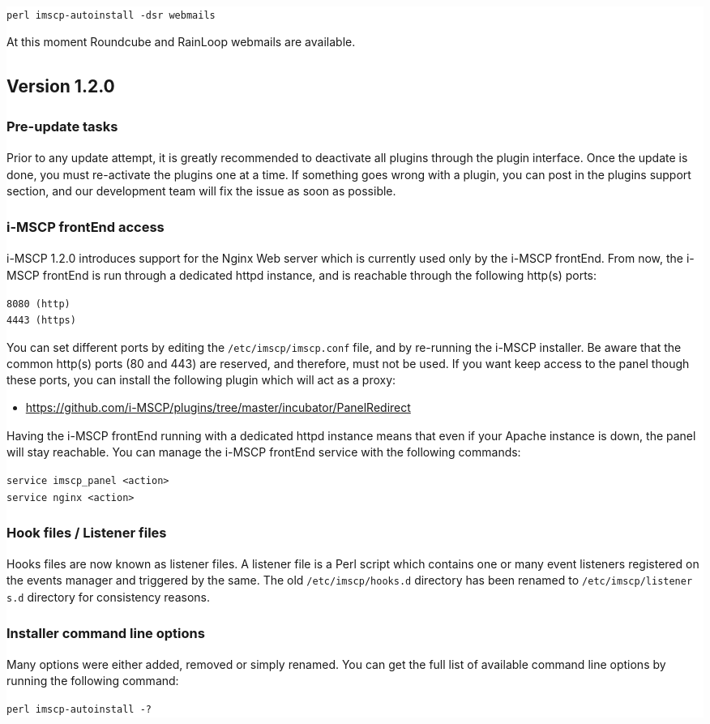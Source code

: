 ```
perl imscp-autoinstall -dsr webmails
```

At this moment Roundcube and RainLoop webmails are available.

## Version 1.2.0

### Pre-update tasks
 
Prior to any update attempt, it is greatly recommended to deactivate all
plugins through the plugin interface. Once the update is done, you must
re-activate the plugins one at a time. If something goes wrong with a plugin,
you can post in the plugins support section, and our development team will fix
the issue as soon as possible.
 
### i-MSCP frontEnd access
 
i-MSCP 1.2.0 introduces support for the Nginx Web server which is currently
used only by the i-MSCP frontEnd. From now, the i-MSCP frontEnd is run through
a dedicated httpd instance, and is reachable through the following http(s)
ports:

```
8080 (http)
4443 (https)
```

You can set different ports by editing the `/etc/imscp/imscp.conf` file, and by
re-running the i-MSCP installer. Be aware that the common http(s) ports (80 and
443) are reserved, and therefore, must not be used. If you want keep access to
the panel though these ports, you can install the following plugin which will
act as a proxy:

- https://github.com/i-MSCP/plugins/tree/master/incubator/PanelRedirect
 
Having the i-MSCP frontEnd running with a dedicated httpd instance means that
even if your Apache instance is down, the panel will stay reachable. You can
manage the i-MSCP frontEnd service with the following commands:

```shell
service imscp_panel <action>
service nginx <action>
```

### Hook files / Listener files
 
Hooks files are now known as listener files. A listener file is a Perl script
which contains one or many event listeners registered on the events manager and
triggered by the same. The old `/etc/imscp/hooks.d` directory has been renamed
to `/etc/imscp/listeners.d` directory for consistency reasons.
 
### Installer command line options
 
Many options were either added, removed or simply renamed. You can get the full
list of available command line options by running the following command:

```
perl imscp-autoinstall -?
```
